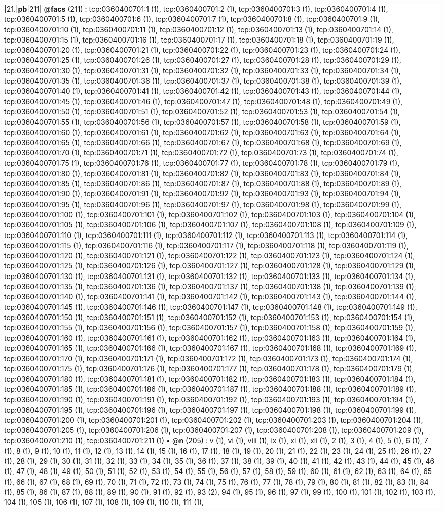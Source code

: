 |21.|__pb__|211| @__facs__ (211) : tcp:0360400701:1 (1), tcp:0360400701:2 (1), tcp:0360400701:3 (1), tcp:0360400701:4 (1), tcp:0360400701:5 (1), tcp:0360400701:6 (1), tcp:0360400701:7 (1), tcp:0360400701:8 (1), tcp:0360400701:9 (1), tcp:0360400701:10 (1), tcp:0360400701:11 (1), tcp:0360400701:12 (1), tcp:0360400701:13 (1), tcp:0360400701:14 (1), tcp:0360400701:15 (1), tcp:0360400701:16 (1), tcp:0360400701:17 (1), tcp:0360400701:18 (1), tcp:0360400701:19 (1), tcp:0360400701:20 (1), tcp:0360400701:21 (1), tcp:0360400701:22 (1), tcp:0360400701:23 (1), tcp:0360400701:24 (1), tcp:0360400701:25 (1), tcp:0360400701:26 (1), tcp:0360400701:27 (1), tcp:0360400701:28 (1), tcp:0360400701:29 (1), tcp:0360400701:30 (1), tcp:0360400701:31 (1), tcp:0360400701:32 (1), tcp:0360400701:33 (1), tcp:0360400701:34 (1), tcp:0360400701:35 (1), tcp:0360400701:36 (1), tcp:0360400701:37 (1), tcp:0360400701:38 (1), tcp:0360400701:39 (1), tcp:0360400701:40 (1), tcp:0360400701:41 (1), tcp:0360400701:42 (1), tcp:0360400701:43 (1), tcp:0360400701:44 (1), tcp:0360400701:45 (1), tcp:0360400701:46 (1), tcp:0360400701:47 (1), tcp:0360400701:48 (1), tcp:0360400701:49 (1), tcp:0360400701:50 (1), tcp:0360400701:51 (1), tcp:0360400701:52 (1), tcp:0360400701:53 (1), tcp:0360400701:54 (1), tcp:0360400701:55 (1), tcp:0360400701:56 (1), tcp:0360400701:57 (1), tcp:0360400701:58 (1), tcp:0360400701:59 (1), tcp:0360400701:60 (1), tcp:0360400701:61 (1), tcp:0360400701:62 (1), tcp:0360400701:63 (1), tcp:0360400701:64 (1), tcp:0360400701:65 (1), tcp:0360400701:66 (1), tcp:0360400701:67 (1), tcp:0360400701:68 (1), tcp:0360400701:69 (1), tcp:0360400701:70 (1), tcp:0360400701:71 (1), tcp:0360400701:72 (1), tcp:0360400701:73 (1), tcp:0360400701:74 (1), tcp:0360400701:75 (1), tcp:0360400701:76 (1), tcp:0360400701:77 (1), tcp:0360400701:78 (1), tcp:0360400701:79 (1), tcp:0360400701:80 (1), tcp:0360400701:81 (1), tcp:0360400701:82 (1), tcp:0360400701:83 (1), tcp:0360400701:84 (1), tcp:0360400701:85 (1), tcp:0360400701:86 (1), tcp:0360400701:87 (1), tcp:0360400701:88 (1), tcp:0360400701:89 (1), tcp:0360400701:90 (1), tcp:0360400701:91 (1), tcp:0360400701:92 (1), tcp:0360400701:93 (1), tcp:0360400701:94 (1), tcp:0360400701:95 (1), tcp:0360400701:96 (1), tcp:0360400701:97 (1), tcp:0360400701:98 (1), tcp:0360400701:99 (1), tcp:0360400701:100 (1), tcp:0360400701:101 (1), tcp:0360400701:102 (1), tcp:0360400701:103 (1), tcp:0360400701:104 (1), tcp:0360400701:105 (1), tcp:0360400701:106 (1), tcp:0360400701:107 (1), tcp:0360400701:108 (1), tcp:0360400701:109 (1), tcp:0360400701:110 (1), tcp:0360400701:111 (1), tcp:0360400701:112 (1), tcp:0360400701:113 (1), tcp:0360400701:114 (1), tcp:0360400701:115 (1), tcp:0360400701:116 (1), tcp:0360400701:117 (1), tcp:0360400701:118 (1), tcp:0360400701:119 (1), tcp:0360400701:120 (1), tcp:0360400701:121 (1), tcp:0360400701:122 (1), tcp:0360400701:123 (1), tcp:0360400701:124 (1), tcp:0360400701:125 (1), tcp:0360400701:126 (1), tcp:0360400701:127 (1), tcp:0360400701:128 (1), tcp:0360400701:129 (1), tcp:0360400701:130 (1), tcp:0360400701:131 (1), tcp:0360400701:132 (1), tcp:0360400701:133 (1), tcp:0360400701:134 (1), tcp:0360400701:135 (1), tcp:0360400701:136 (1), tcp:0360400701:137 (1), tcp:0360400701:138 (1), tcp:0360400701:139 (1), tcp:0360400701:140 (1), tcp:0360400701:141 (1), tcp:0360400701:142 (1), tcp:0360400701:143 (1), tcp:0360400701:144 (1), tcp:0360400701:145 (1), tcp:0360400701:146 (1), tcp:0360400701:147 (1), tcp:0360400701:148 (1), tcp:0360400701:149 (1), tcp:0360400701:150 (1), tcp:0360400701:151 (1), tcp:0360400701:152 (1), tcp:0360400701:153 (1), tcp:0360400701:154 (1), tcp:0360400701:155 (1), tcp:0360400701:156 (1), tcp:0360400701:157 (1), tcp:0360400701:158 (1), tcp:0360400701:159 (1), tcp:0360400701:160 (1), tcp:0360400701:161 (1), tcp:0360400701:162 (1), tcp:0360400701:163 (1), tcp:0360400701:164 (1), tcp:0360400701:165 (1), tcp:0360400701:166 (1), tcp:0360400701:167 (1), tcp:0360400701:168 (1), tcp:0360400701:169 (1), tcp:0360400701:170 (1), tcp:0360400701:171 (1), tcp:0360400701:172 (1), tcp:0360400701:173 (1), tcp:0360400701:174 (1), tcp:0360400701:175 (1), tcp:0360400701:176 (1), tcp:0360400701:177 (1), tcp:0360400701:178 (1), tcp:0360400701:179 (1), tcp:0360400701:180 (1), tcp:0360400701:181 (1), tcp:0360400701:182 (1), tcp:0360400701:183 (1), tcp:0360400701:184 (1), tcp:0360400701:185 (1), tcp:0360400701:186 (1), tcp:0360400701:187 (1), tcp:0360400701:188 (1), tcp:0360400701:189 (1), tcp:0360400701:190 (1), tcp:0360400701:191 (1), tcp:0360400701:192 (1), tcp:0360400701:193 (1), tcp:0360400701:194 (1), tcp:0360400701:195 (1), tcp:0360400701:196 (1), tcp:0360400701:197 (1), tcp:0360400701:198 (1), tcp:0360400701:199 (1), tcp:0360400701:200 (1), tcp:0360400701:201 (1), tcp:0360400701:202 (1), tcp:0360400701:203 (1), tcp:0360400701:204 (1), tcp:0360400701:205 (1), tcp:0360400701:206 (1), tcp:0360400701:207 (1), tcp:0360400701:208 (1), tcp:0360400701:209 (1), tcp:0360400701:210 (1), tcp:0360400701:211 (1)  •  @__n__ (205) : v (1), vi (1), viii (1), ix (1), xi (1), xii (1), 2 (1), 3 (1), 4 (1), 5 (1), 6 (1), 7 (1), 8 (1), 9 (1), 10 (1), 11 (1), 12 (1), 13 (1), 14 (1), 15 (1), 16 (1), 17 (1), 18 (1), 19 (1), 20 (1), 21 (1), 22 (1), 23 (1), 24 (1), 25 (1), 26 (1), 27 (1), 28 (1), 29 (1), 30 (1), 31 (1), 32 (1), 33 (1), 34 (1), 35 (1), 36 (1), 37 (1), 38 (1), 39 (1), 40 (1), 41 (1), 42 (1), 43 (1), 44 (1), 45 (1), 46 (1), 47 (1), 48 (1), 49 (1), 50 (1), 51 (1), 52 (1), 53 (1), 54 (1), 55 (1), 56 (1), 57 (1), 58 (1), 59 (1), 60 (1), 61 (1), 62 (1), 63 (1), 64 (1), 65 (1), 66 (1), 67 (1), 68 (1), 69 (1), 70 (1), 71 (1), 72 (1), 73 (1), 74 (1), 75 (1), 76 (1), 77 (1), 78 (1), 79 (1), 80 (1), 81 (1), 82 (1), 83 (1), 84 (1), 85 (1), 86 (1), 87 (1), 88 (1), 89 (1), 90 (1), 91 (1), 92 (1), 93 (2), 94 (1), 95 (1), 96 (1), 97 (1), 99 (1), 100 (1), 101 (1), 102 (1), 103 (1), 104 (1), 105 (1), 106 (1), 107 (1), 108 (1), 109 (1), 110 (1), 111 (1),